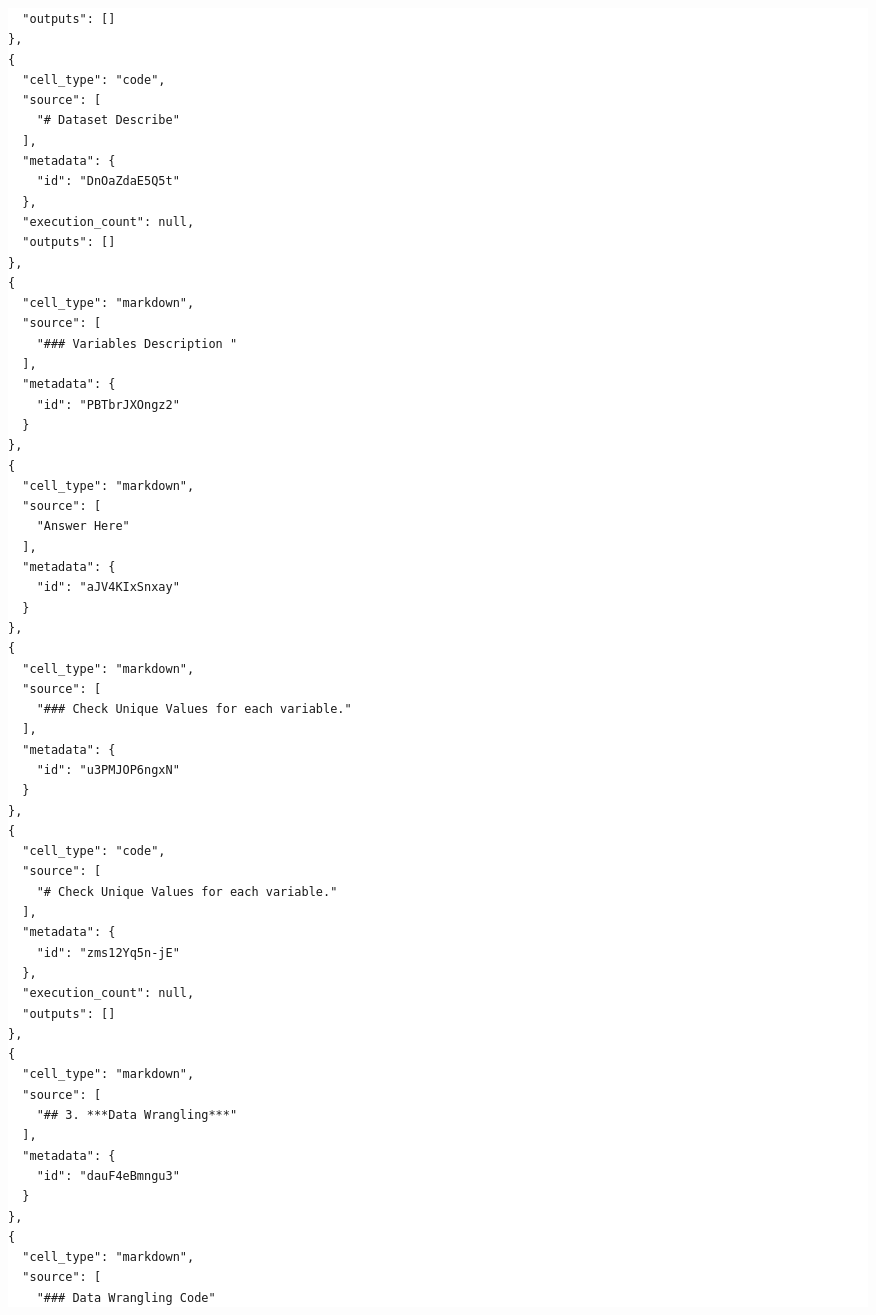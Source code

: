       "outputs": []
    },
    {
      "cell_type": "code",
      "source": [
        "# Dataset Describe"
      ],
      "metadata": {
        "id": "DnOaZdaE5Q5t"
      },
      "execution_count": null,
      "outputs": []
    },
    {
      "cell_type": "markdown",
      "source": [
        "### Variables Description "
      ],
      "metadata": {
        "id": "PBTbrJXOngz2"
      }
    },
    {
      "cell_type": "markdown",
      "source": [
        "Answer Here"
      ],
      "metadata": {
        "id": "aJV4KIxSnxay"
      }
    },
    {
      "cell_type": "markdown",
      "source": [
        "### Check Unique Values for each variable."
      ],
      "metadata": {
        "id": "u3PMJOP6ngxN"
      }
    },
    {
      "cell_type": "code",
      "source": [
        "# Check Unique Values for each variable."
      ],
      "metadata": {
        "id": "zms12Yq5n-jE"
      },
      "execution_count": null,
      "outputs": []
    },
    {
      "cell_type": "markdown",
      "source": [
        "## 3. ***Data Wrangling***"
      ],
      "metadata": {
        "id": "dauF4eBmngu3"
      }
    },
    {
      "cell_type": "markdown",
      "source": [
        "### Data Wrangling Code"